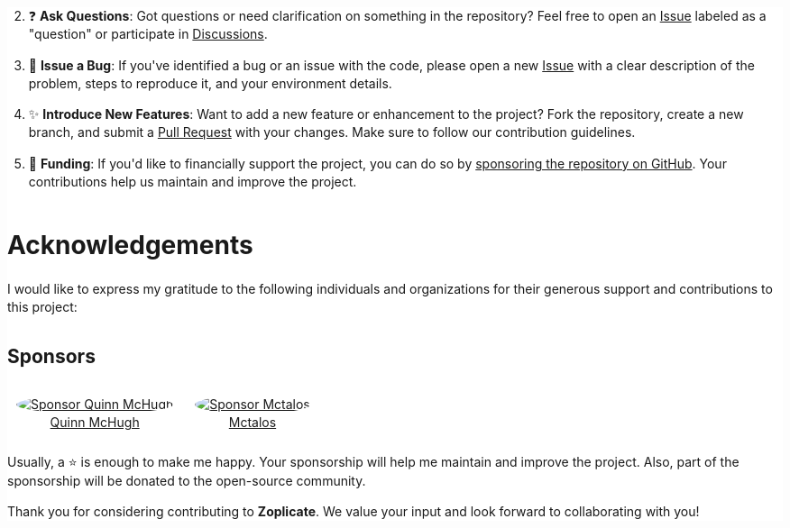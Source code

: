 2. ❓ **Ask Questions**: Got questions or need clarification on something in the repository? Feel free to open
   an [Issue](https://github.com/ChenglongMa/zoplicate/issues) labeled as a "question" or participate
   in [Discussions](https://github.com/ChenglongMa/zoplicate/discussions).

3. 🐛 **Issue a Bug**: If you've identified a bug or an issue with the code, please open a
   new [Issue](https://github.com/ChenglongMa/zoplicate/issues) with a clear description of the problem, steps
   to reproduce it, and your environment details.

4. ✨ **Introduce New Features**: Want to add a new feature or enhancement to the project? Fork the repository, create a
   new branch, and submit a [Pull Request](https://github.com/ChenglongMa/zoplicate/pulls) with your changes.
   Make sure to follow our contribution guidelines.

5. 💖 **Funding**: If you'd like to financially support the project, you can do so
   by [sponsoring the repository on GitHub](https://github.com/sponsors/ChenglongMa). Your contributions help us
   maintain and improve the project.

# Acknowledgements

I would like to express my gratitude to the following individuals and organizations for their generous support and contributions to this project:

## Sponsors

<p> 
    <a href="https://github.com/quinn-p-mchugh" aria-label="Sponsor Quinn McHugh" style="display: inline-block; margin: 10px;"> 
        <img src="https://avatars.githubusercontent.com/u/40648753?v=4" height="100" alt="Sponsor Quinn McHugh" style="border-radius: 50%;"/> 
        <br/>
        <span style="display: block; text-align: center;">Quinn McHugh</span>
    </a>
    <a href="https://github.com/Mctalos" aria-label="Sponsor Mctalos" style="display: inline-block; margin: 10px;"> 
        <img src="https://avatars.githubusercontent.com/u/9693755?v=4" height="100" alt="Sponsor Mctalos" style="border-radius: 50%;"/>
        <br/>
        <span style="display: block; text-align: center;">Mctalos</span>
    </a> 
</p>

Usually, a ⭐️ is enough to make me happy. Your sponsorship will help me maintain and improve the project. 
Also, part of the sponsorship will be donated to the open-source community.

Thank you for considering contributing to **Zoplicate**. We value your input and look forward to collaborating
with you!

